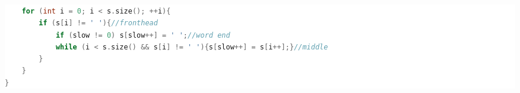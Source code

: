 ```C++
    for (int i = 0; i < s.size(); ++i){
        if (s[i] != ' '){//fronthead
            if (slow != 0) s[slow++] = ' ';//word end
            while (i < s.size() && s[i] != ' '){s[slow++] = s[i++];}//middle
        }
    }
}
```

